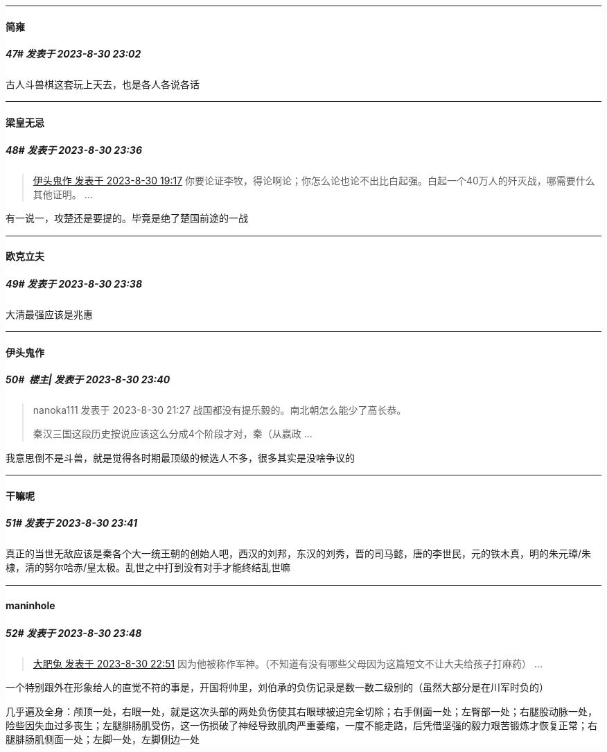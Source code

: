 *****

####  简雍  
##### 47#       发表于 2023-8-30 23:02

古人斗兽棋这套玩上天去，也是各人各说各话

*****

####  梁皇无忌  
##### 48#       发表于 2023-8-30 23:36

<blockquote><a href="httphttps://bbs.saraba1st.com/2b/forum.php?mod=redirect&amp;goto=findpost&amp;pid=62230294&amp;ptid=2150584" target="_blank">伊头鬼作 发表于 2023-8-30 19:17</a>
你要论证李牧，得论啊论；你怎么论也论不出比白起强。白起一个40万人的歼灭战，哪需要什么其他证明。 ...</blockquote>
有一说一，攻楚还是要提的。毕竟是绝了楚国前途的一战

*****

####  欧克立夫  
##### 49#       发表于 2023-8-30 23:38

大清最强应该是兆惠

*****

####  伊头鬼作  
##### 50#         楼主| 发表于 2023-8-30 23:40

<blockquote>nanoka111 发表于 2023-8-30 21:27
战国都没有提乐毅的。南北朝怎么能少了高长恭。

秦汉三国这段历史按说应该这么分成4个阶段才对，秦（从嬴政 ...</blockquote>
我意思倒不是斗兽，就是觉得各时期最顶级的候选人不多，很多其实是没啥争议的

*****

####  干嘛呢  
##### 51#       发表于 2023-8-30 23:41

真正的当世无敌应该是秦各个大一统王朝的创始人吧，西汉的刘邦，东汉的刘秀，晋的司马懿，唐的李世民，元的铁木真，明的朱元璋/朱棣，清的努尔哈赤/皇太极。乱世之中打到没有对手才能终结乱世嘛

*****

####  maninhole  
##### 52#       发表于 2023-8-30 23:48

<blockquote><a href="httphttps://bbs.saraba1st.com/2b/forum.php?mod=redirect&amp;goto=findpost&amp;pid=62232449&amp;ptid=2150584" target="_blank">大肥兔 发表于 2023-8-30 22:51</a>
因为他被称作军神。（不知道有没有哪些父母因为这篇短文不让大夫给孩子打麻药） ...</blockquote>
一个特别跟外在形象给人的直觉不符的事是，开国将帅里，刘伯承的负伤记录是数一数二级别的（虽然大部分是在川军时负的）

几乎遍及全身：颅顶一处，右眼一处，就是这次头部的两处负伤使其右眼球被迫完全切除；右手侧面一处；左臀部一处；右腿股动脉一处，险些因失血过多丧生；左腿腓肠肌受伤，这一伤损破了神经导致肌肉严重萎缩，一度不能走路，后凭借坚强的毅力艰苦锻炼才恢复正常；右腿腓肠肌侧面一处；左脚一处，左脚侧边一处
